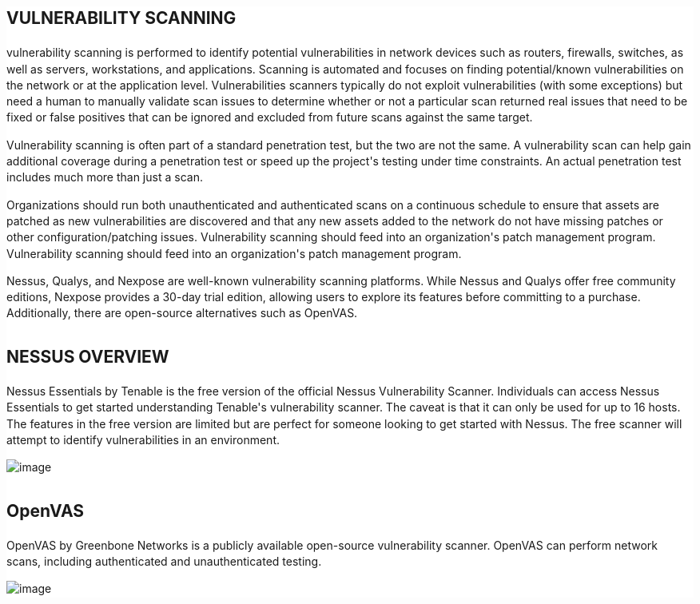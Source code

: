 ## VULNERABILITY SCANNING

vulnerability scanning is performed to identify potential vulnerabilities in network devices such as routers, firewalls, switches, as well as servers, workstations, and applications. Scanning is automated and focuses on finding potential/known vulnerabilities on the network or at the application level. Vulnerabilities scanners typically do not exploit vulnerabilities (with some exceptions) but need a human to manually validate scan issues to determine whether or not a particular scan returned real issues that need to be fixed or false positives that can be ignored and excluded from future scans against the same target.

Vulnerability scanning is often part of a standard penetration test, but the two are not the same. A vulnerability scan can help gain additional coverage during a penetration test or speed up the project's testing under time constraints. An actual penetration test includes much more than just a scan.

Organizations should run both unauthenticated and authenticated scans on a continuous schedule to ensure that assets are patched as new vulnerabilities are discovered and that any new assets added to the network do not have missing patches or other configuration/patching issues. Vulnerability scanning should feed into an organization's patch management program.
Vulnerability scanning should feed into an organization's patch management program.

Nessus, Qualys, and Nexpose are well-known vulnerability scanning platforms. While Nessus and Qualys offer free community editions, Nexpose provides a 30-day trial edition, allowing users to explore its features before committing to a purchase. Additionally, there are open-source alternatives such as OpenVAS.


## NESSUS OVERVIEW

Nessus Essentials by Tenable is the free version of the official Nessus Vulnerability Scanner. Individuals can access Nessus Essentials to get started understanding Tenable's vulnerability scanner. The caveat is that it can only be used for up to 16 hosts. The features in the free version are limited but are perfect for someone looking to get started with Nessus. The free scanner will attempt to identify vulnerabilities in an environment.

<img width="3024" height="1441" alt="image" src="https://github.com/user-attachments/assets/d4618838-c8b9-40bc-8ccf-8c2baf528dd2" />

## OpenVAS

OpenVAS by Greenbone Networks is a publicly available open-source vulnerability scanner. OpenVAS can perform network scans, including authenticated and unauthenticated testing.

<img width="2348" height="1780" alt="image" src="https://github.com/user-attachments/assets/88bec1ba-f850-433a-9c1a-8b5415ca0abd" />
